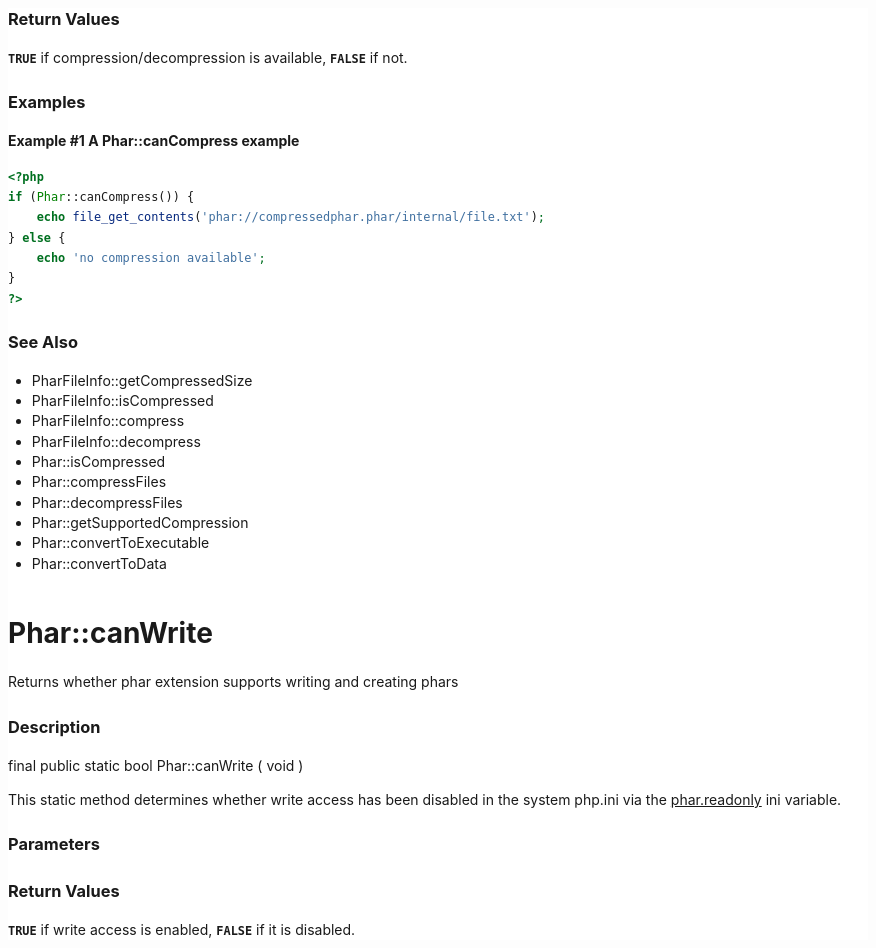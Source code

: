 ### Return Values

**`TRUE`** if compression/decompression is available, **`FALSE`** if
not.

### Examples

**Example \#1 A <span class="function">Phar::canCompress</span>
example**

``` php
<?php
if (Phar::canCompress()) {
    echo file_get_contents('phar://compressedphar.phar/internal/file.txt');
} else {
    echo 'no compression available';
}
?>
```

### See Also

-   <span class="function">PharFileInfo::getCompressedSize</span>
-   <span class="function">PharFileInfo::isCompressed</span>
-   <span class="function">PharFileInfo::compress</span>
-   <span class="function">PharFileInfo::decompress</span>
-   <span class="function">Phar::isCompressed</span>
-   <span class="function">Phar::compressFiles</span>
-   <span class="function">Phar::decompressFiles</span>
-   <span class="function">Phar::getSupportedCompression</span>
-   <span class="function">Phar::convertToExecutable</span>
-   <span class="function">Phar::convertToData</span>

Phar::canWrite
==============

Returns whether phar extension supports writing and creating phars

### Description

<span class="modifier">final</span> <span class="modifier">public</span>
<span class="modifier">static</span> <span class="type">bool</span>
<span class="methodname">Phar::canWrite</span> ( <span
class="methodparam">void</span> )

This static method determines whether write access has been disabled in
the system php.ini via the
<a href="/phar/setup.html#" class="link">phar.readonly</a> ini variable.

### Parameters

### Return Values

**`TRUE`** if write access is enabled, **`FALSE`** if it is disabled.
